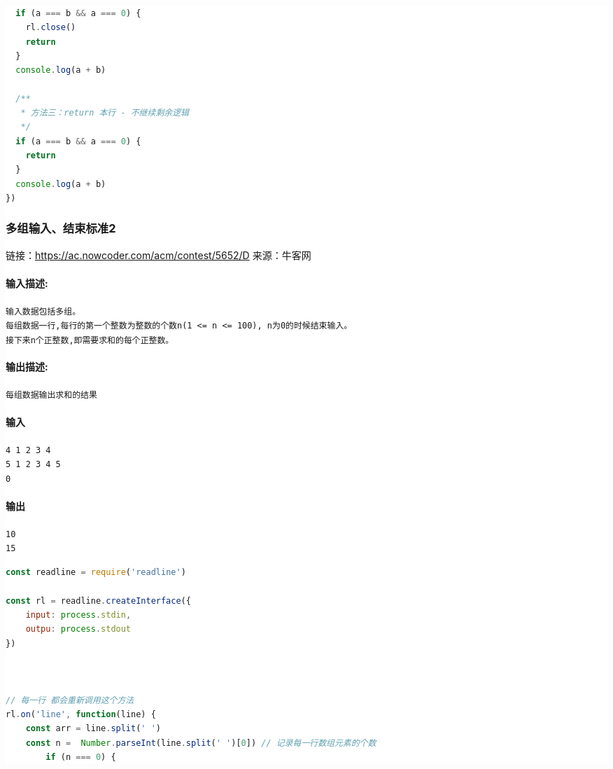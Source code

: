 ```javascript
  if (a === b && a === 0) {
    rl.close()
    return
  }
  console.log(a + b)

  /**
   * 方法三：return 本行 - 不继续剩余逻辑
   */
  if (a === b && a === 0) {
    return
  }
  console.log(a + b)
})

```



### 多组输入、结束标准2

链接：https://ac.nowcoder.com/acm/contest/5652/D
来源：牛客网

#### 输入描述:

```
输入数据包括多组。
每组数据一行,每行的第一个整数为整数的个数n(1 <= n <= 100), n为0的时候结束输入。
接下来n个正整数,即需要求和的每个正整数。
```

#### 输出描述:

```
每组数据输出求和的结果             
```

#### 输入

```
4 1 2 3 4
5 1 2 3 4 5
0
```

#### 输出

```
10
15
```

```javascript
const readline = require('readline')

const rl = readline.createInterface({
    input: process.stdin,
    outpu: process.stdout
})



// 每一行 都会重新调用这个方法
rl.on('line', function(line) {
    const arr = line.split(' ')
    const n =  Number.parseInt(line.split(' ')[0]) // 记录每一行数组元素的个数
        if (n === 0) {
```
